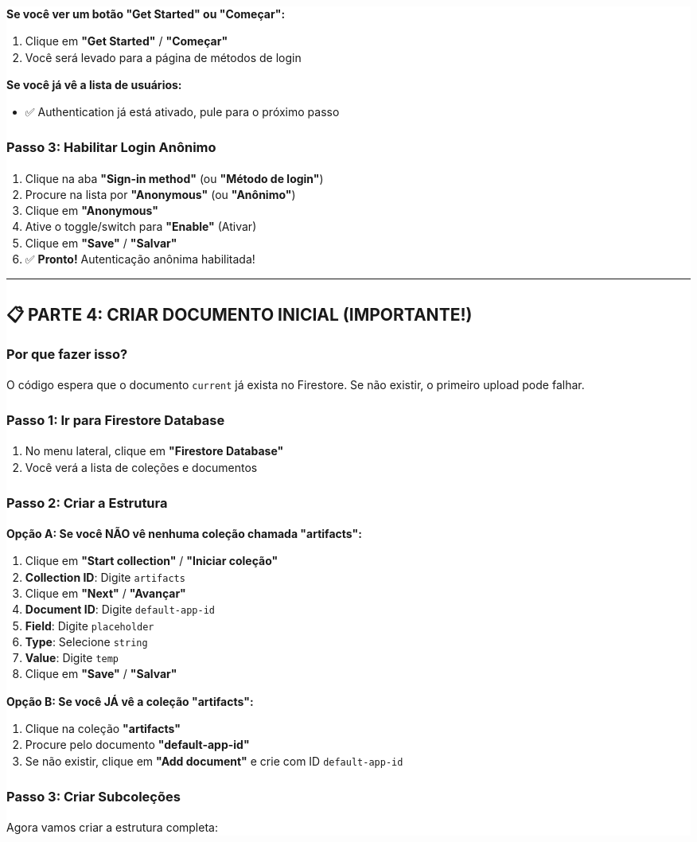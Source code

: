 **Se você ver um botão "Get Started" ou "Começar":**

1. Clique em **"Get Started"** / **"Começar"**
2. Você será levado para a página de métodos de login

**Se você já vê a lista de usuários:**
- ✅ Authentication já está ativado, pule para o próximo passo

### Passo 3: Habilitar Login Anônimo

1. Clique na aba **"Sign-in method"** (ou **"Método de login"**)
2. Procure na lista por **"Anonymous"** (ou **"Anônimo"**)
3. Clique em **"Anonymous"**
4. Ative o toggle/switch para **"Enable"** (Ativar)
5. Clique em **"Save"** / **"Salvar"**
6. ✅ **Pronto!** Autenticação anônima habilitada!

---

## 📋 PARTE 4: CRIAR DOCUMENTO INICIAL (IMPORTANTE!)

### Por que fazer isso?

O código espera que o documento `current` já exista no Firestore. Se não existir, o primeiro upload pode falhar.

### Passo 1: Ir para Firestore Database

1. No menu lateral, clique em **"Firestore Database"**
2. Você verá a lista de coleções e documentos

### Passo 2: Criar a Estrutura

**Opção A: Se você NÃO vê nenhuma coleção chamada "artifacts":**

1. Clique em **"Start collection"** / **"Iniciar coleção"**
2. **Collection ID**: Digite `artifacts`
3. Clique em **"Next"** / **"Avançar"**
4. **Document ID**: Digite `default-app-id`
5. **Field**: Digite `placeholder`
6. **Type**: Selecione `string`
7. **Value**: Digite `temp`
8. Clique em **"Save"** / **"Salvar"**

**Opção B: Se você JÁ vê a coleção "artifacts":**

1. Clique na coleção **"artifacts"**
2. Procure pelo documento **"default-app-id"**
3. Se não existir, clique em **"Add document"** e crie com ID `default-app-id`

### Passo 3: Criar Subcoleções

Agora vamos criar a estrutura completa:
